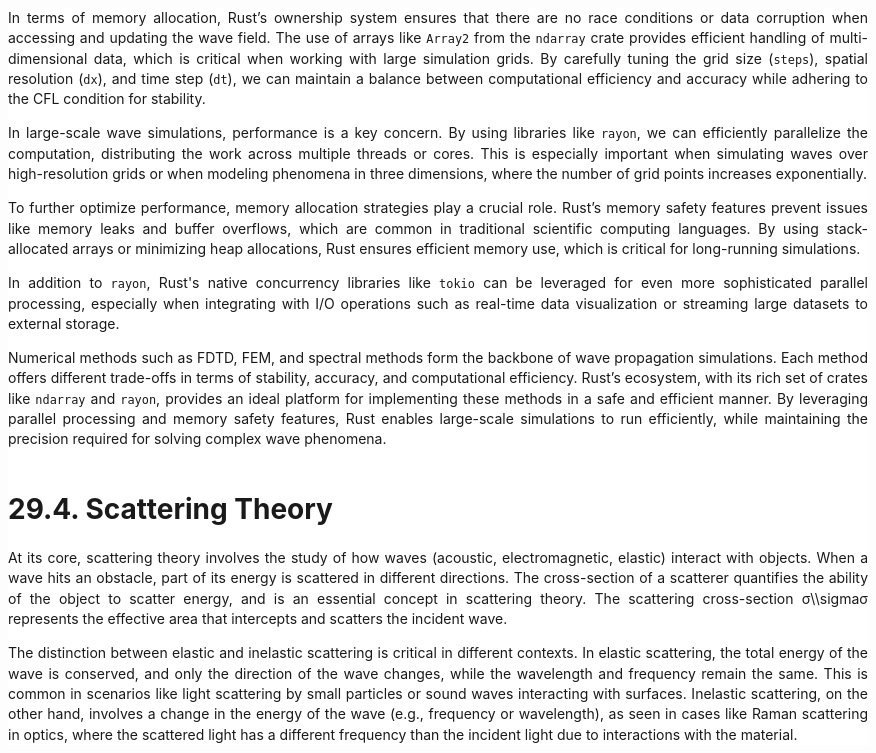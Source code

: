 <p style="text-align: justify;">
In terms of memory allocation, Rust’s ownership system ensures that there are no race conditions or data corruption when accessing and updating the wave field. The use of arrays like <code>Array2</code> from the <code>ndarray</code> crate provides efficient handling of multi-dimensional data, which is critical when working with large simulation grids. By carefully tuning the grid size (<code>steps</code>), spatial resolution (<code>dx</code>), and time step (<code>dt</code>), we can maintain a balance between computational efficiency and accuracy while adhering to the CFL condition for stability.
</p>

<p style="text-align: justify;">
In large-scale wave simulations, performance is a key concern. By using libraries like <code>rayon</code>, we can efficiently parallelize the computation, distributing the work across multiple threads or cores. This is especially important when simulating waves over high-resolution grids or when modeling phenomena in three dimensions, where the number of grid points increases exponentially.
</p>

<p style="text-align: justify;">
To further optimize performance, memory allocation strategies play a crucial role. Rust’s memory safety features prevent issues like memory leaks and buffer overflows, which are common in traditional scientific computing languages. By using stack-allocated arrays or minimizing heap allocations, Rust ensures efficient memory use, which is critical for long-running simulations.
</p>

<p style="text-align: justify;">
In addition to <code>rayon</code>, Rust's native concurrency libraries like <code>tokio</code> can be leveraged for even more sophisticated parallel processing, especially when integrating with I/O operations such as real-time data visualization or streaming large datasets to external storage.
</p>

<p style="text-align: justify;">
Numerical methods such as FDTD, FEM, and spectral methods form the backbone of wave propagation simulations. Each method offers different trade-offs in terms of stability, accuracy, and computational efficiency. Rust’s ecosystem, with its rich set of crates like <code>ndarray</code> and <code>rayon</code>, provides an ideal platform for implementing these methods in a safe and efficient manner. By leveraging parallel processing and memory safety features, Rust enables large-scale simulations to run efficiently, while maintaining the precision required for solving complex wave phenomena.
</p>

# 29.4. Scattering Theory
<p style="text-align: justify;">
At its core, scattering theory involves the study of how waves (acoustic, electromagnetic, elastic) interact with objects. When a wave hits an obstacle, part of its energy is scattered in different directions. The cross-section of a scatterer quantifies the ability of the object to scatter energy, and is an essential concept in scattering theory. The scattering cross-section σ\\sigmaσ represents the effective area that intercepts and scatters the incident wave.
</p>

<p style="text-align: justify;">
The distinction between elastic and inelastic scattering is critical in different contexts. In elastic scattering, the total energy of the wave is conserved, and only the direction of the wave changes, while the wavelength and frequency remain the same. This is common in scenarios like light scattering by small particles or sound waves interacting with surfaces. Inelastic scattering, on the other hand, involves a change in the energy of the wave (e.g., frequency or wavelength), as seen in cases like Raman scattering in optics, where the scattered light has a different frequency than the incident light due to interactions with the material.
</p>

